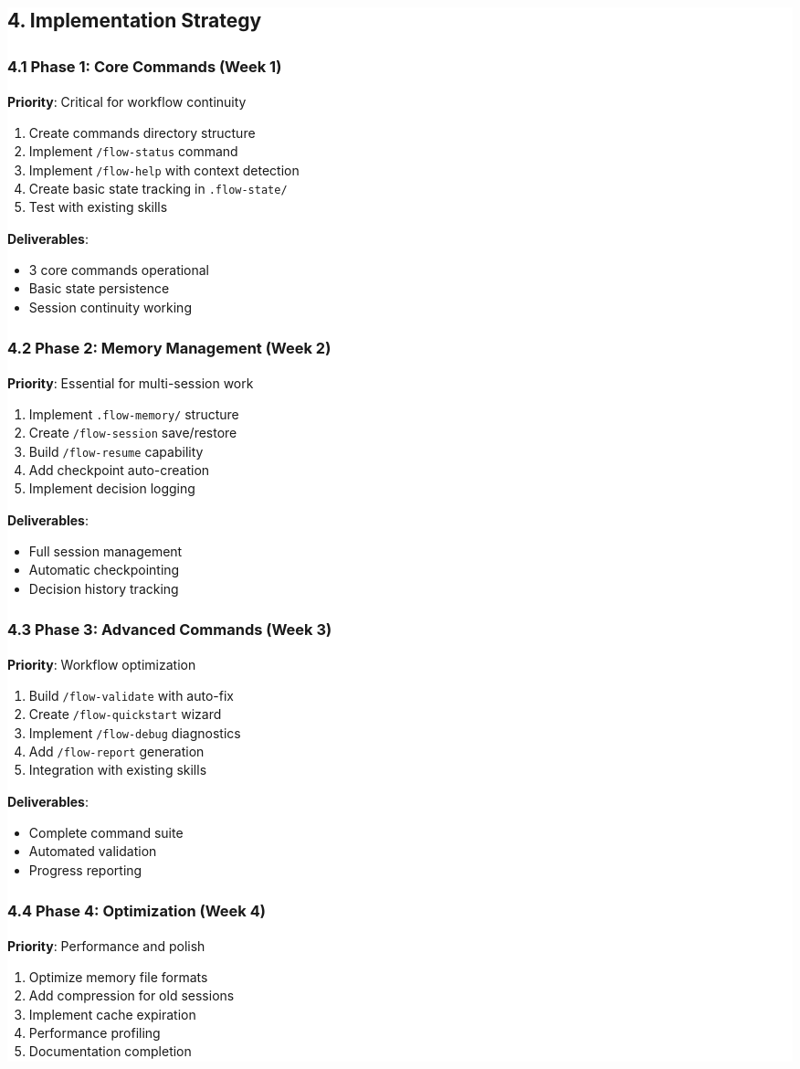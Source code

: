 ## 4. Implementation Strategy

### 4.1 Phase 1: Core Commands (Week 1)
**Priority**: Critical for workflow continuity

1. Create commands directory structure
2. Implement `/flow-status` command
3. Implement `/flow-help` with context detection
4. Create basic state tracking in `.flow-state/`
5. Test with existing skills

**Deliverables**:
- 3 core commands operational
- Basic state persistence
- Session continuity working

### 4.2 Phase 2: Memory Management (Week 2)
**Priority**: Essential for multi-session work

1. Implement `.flow-memory/` structure
2. Create `/flow-session` save/restore
3. Build `/flow-resume` capability
4. Add checkpoint auto-creation
5. Implement decision logging

**Deliverables**:
- Full session management
- Automatic checkpointing
- Decision history tracking

### 4.3 Phase 3: Advanced Commands (Week 3)
**Priority**: Workflow optimization

1. Build `/flow-validate` with auto-fix
2. Create `/flow-quickstart` wizard
3. Implement `/flow-debug` diagnostics
4. Add `/flow-report` generation
5. Integration with existing skills

**Deliverables**:
- Complete command suite
- Automated validation
- Progress reporting

### 4.4 Phase 4: Optimization (Week 4)
**Priority**: Performance and polish

1. Optimize memory file formats
2. Add compression for old sessions
3. Implement cache expiration
4. Performance profiling
5. Documentation completion
